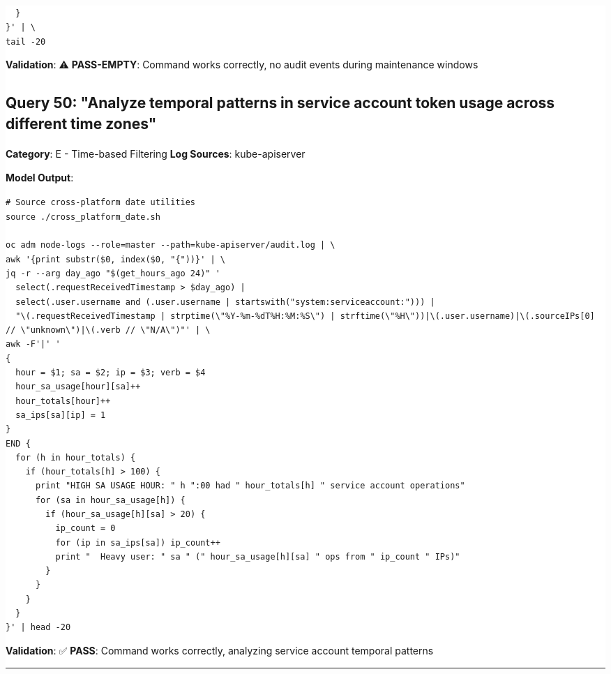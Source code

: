 ```shell
  }
}' | \
tail -20
```

**Validation**: ⚠️ **PASS-EMPTY**: Command works correctly, no audit events during maintenance windows

## Query 50: "Analyze temporal patterns in service account token usage across different time zones"

**Category**: E - Time-based Filtering
**Log Sources**: kube-apiserver

**Model Output**:
```shell
# Source cross-platform date utilities
source ./cross_platform_date.sh

oc adm node-logs --role=master --path=kube-apiserver/audit.log | \
awk '{print substr($0, index($0, "{"))}' | \
jq -r --arg day_ago "$(get_hours_ago 24)" '
  select(.requestReceivedTimestamp > $day_ago) |
  select(.user.username and (.user.username | startswith("system:serviceaccount:"))) |
  "\(.requestReceivedTimestamp | strptime(\"%Y-%m-%dT%H:%M:%S\") | strftime(\"%H\"))|\(.user.username)|\(.sourceIPs[0] // \"unknown\")|\(.verb // \"N/A\")"' | \
awk -F'|' '
{
  hour = $1; sa = $2; ip = $3; verb = $4
  hour_sa_usage[hour][sa]++
  hour_totals[hour]++
  sa_ips[sa][ip] = 1
}
END {
  for (h in hour_totals) {
    if (hour_totals[h] > 100) {
      print "HIGH SA USAGE HOUR: " h ":00 had " hour_totals[h] " service account operations"
      for (sa in hour_sa_usage[h]) {
        if (hour_sa_usage[h][sa] > 20) {
          ip_count = 0
          for (ip in sa_ips[sa]) ip_count++
          print "  Heavy user: " sa " (" hour_sa_usage[h][sa] " ops from " ip_count " IPs)"
        }
      }
    }
  }
}' | head -20
```

**Validation**: ✅ **PASS**: Command works correctly, analyzing service account temporal patterns

---
